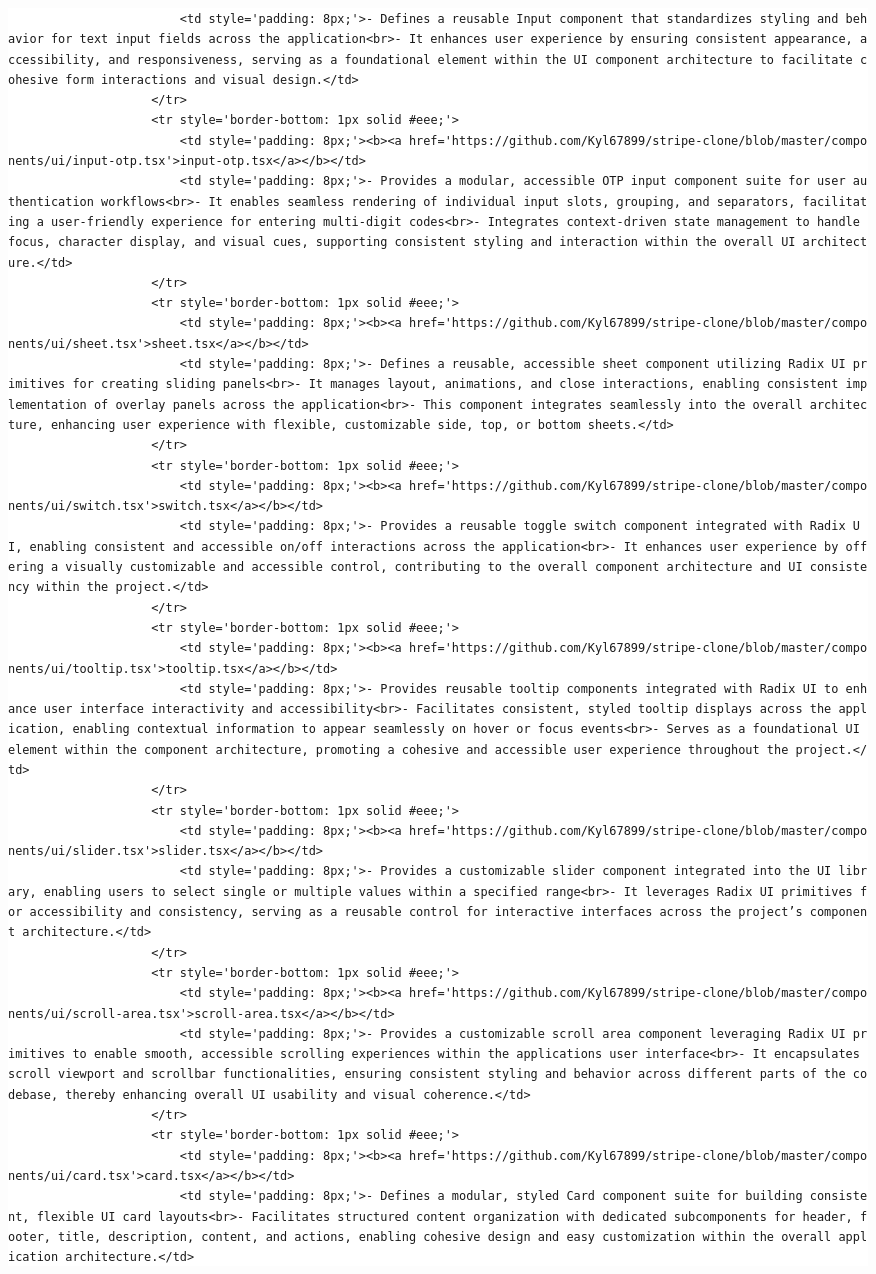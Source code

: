 							<td style='padding: 8px;'>- Defines a reusable Input component that standardizes styling and behavior for text input fields across the application<br>- It enhances user experience by ensuring consistent appearance, accessibility, and responsiveness, serving as a foundational element within the UI component architecture to facilitate cohesive form interactions and visual design.</td>
						</tr>
						<tr style='border-bottom: 1px solid #eee;'>
							<td style='padding: 8px;'><b><a href='https://github.com/Kyl67899/stripe-clone/blob/master/components/ui/input-otp.tsx'>input-otp.tsx</a></b></td>
							<td style='padding: 8px;'>- Provides a modular, accessible OTP input component suite for user authentication workflows<br>- It enables seamless rendering of individual input slots, grouping, and separators, facilitating a user-friendly experience for entering multi-digit codes<br>- Integrates context-driven state management to handle focus, character display, and visual cues, supporting consistent styling and interaction within the overall UI architecture.</td>
						</tr>
						<tr style='border-bottom: 1px solid #eee;'>
							<td style='padding: 8px;'><b><a href='https://github.com/Kyl67899/stripe-clone/blob/master/components/ui/sheet.tsx'>sheet.tsx</a></b></td>
							<td style='padding: 8px;'>- Defines a reusable, accessible sheet component utilizing Radix UI primitives for creating sliding panels<br>- It manages layout, animations, and close interactions, enabling consistent implementation of overlay panels across the application<br>- This component integrates seamlessly into the overall architecture, enhancing user experience with flexible, customizable side, top, or bottom sheets.</td>
						</tr>
						<tr style='border-bottom: 1px solid #eee;'>
							<td style='padding: 8px;'><b><a href='https://github.com/Kyl67899/stripe-clone/blob/master/components/ui/switch.tsx'>switch.tsx</a></b></td>
							<td style='padding: 8px;'>- Provides a reusable toggle switch component integrated with Radix UI, enabling consistent and accessible on/off interactions across the application<br>- It enhances user experience by offering a visually customizable and accessible control, contributing to the overall component architecture and UI consistency within the project.</td>
						</tr>
						<tr style='border-bottom: 1px solid #eee;'>
							<td style='padding: 8px;'><b><a href='https://github.com/Kyl67899/stripe-clone/blob/master/components/ui/tooltip.tsx'>tooltip.tsx</a></b></td>
							<td style='padding: 8px;'>- Provides reusable tooltip components integrated with Radix UI to enhance user interface interactivity and accessibility<br>- Facilitates consistent, styled tooltip displays across the application, enabling contextual information to appear seamlessly on hover or focus events<br>- Serves as a foundational UI element within the component architecture, promoting a cohesive and accessible user experience throughout the project.</td>
						</tr>
						<tr style='border-bottom: 1px solid #eee;'>
							<td style='padding: 8px;'><b><a href='https://github.com/Kyl67899/stripe-clone/blob/master/components/ui/slider.tsx'>slider.tsx</a></b></td>
							<td style='padding: 8px;'>- Provides a customizable slider component integrated into the UI library, enabling users to select single or multiple values within a specified range<br>- It leverages Radix UI primitives for accessibility and consistency, serving as a reusable control for interactive interfaces across the project’s component architecture.</td>
						</tr>
						<tr style='border-bottom: 1px solid #eee;'>
							<td style='padding: 8px;'><b><a href='https://github.com/Kyl67899/stripe-clone/blob/master/components/ui/scroll-area.tsx'>scroll-area.tsx</a></b></td>
							<td style='padding: 8px;'>- Provides a customizable scroll area component leveraging Radix UI primitives to enable smooth, accessible scrolling experiences within the applications user interface<br>- It encapsulates scroll viewport and scrollbar functionalities, ensuring consistent styling and behavior across different parts of the codebase, thereby enhancing overall UI usability and visual coherence.</td>
						</tr>
						<tr style='border-bottom: 1px solid #eee;'>
							<td style='padding: 8px;'><b><a href='https://github.com/Kyl67899/stripe-clone/blob/master/components/ui/card.tsx'>card.tsx</a></b></td>
							<td style='padding: 8px;'>- Defines a modular, styled Card component suite for building consistent, flexible UI card layouts<br>- Facilitates structured content organization with dedicated subcomponents for header, footer, title, description, content, and actions, enabling cohesive design and easy customization within the overall application architecture.</td>